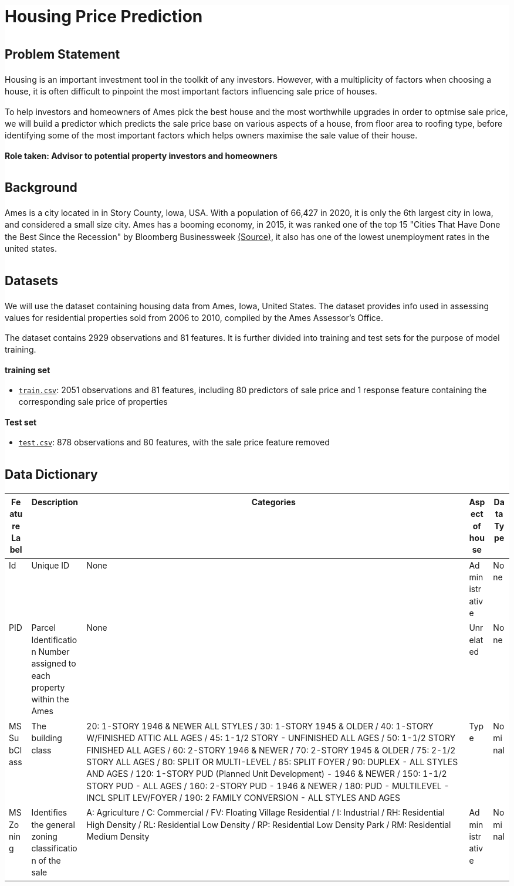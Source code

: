# Housing Price Prediction

## Problem Statement

Housing is an important investment tool in the toolkit of any investors. However, with a multiplicity of factors when choosing a house, it is often difficult to pinpoint the most important factors influencing sale price of houses. 

To help investors and homeowners of Ames pick the best house and the most worthwhile upgrades in order to optmise sale price, we will build a predictor which predicts the sale price base on various aspects of a house, from floor area to roofing type, before identifying some of the most important factors which helps owners maximise the sale value of their house. 

**Role taken: Advisor to potential property investors and homeowners**

## Background

Ames is a city located in in Story County, Iowa, USA. With a population of 66,427 in 2020, it is only the 6th largest city in Iowa, and considered a small size city. Ames has a booming economy, in 2015, it was ranked one of the top 15 "Cities That Have Done the Best Since the Recession" by Bloomberg Businessweek [(Source)](https://www.bloomberg.com/news/articles/2015-06-22/here-are-the-15-cities-that-have-done-the-best-and-the-worst-since-the-recession), it also has one of the lowest unemployment rates in the united states.

## Datasets

We will use the dataset containing housing data from Ames, Iowa, United States. The dataset provides info used in  assessing values for residential properties sold from 2006 to 2010, compiled by the Ames Assessor’s Office.

The dataset contains 2929 observations and 81 features. It is further divided into training and test sets for the purpose of model training. 

**training set**
* [`train.csv`](datasets/train.csv): 2051 observations and 81 features, including 80 predictors of sale price and 1 response feature containing the corresponding sale price of properties

**Test set**
* [`test.csv`](datasets/test.csv): 878 observations and 80 features, with the sale price feature removed

## Data Dictionary

|Feature Label  |Description                                                           |Categories                                                                                                                                                                                                                                                                                                                                                                                                                                                                                                                                            |Aspect of house|Data Type|
|---------------|----------------------------------------------------------------------|------------------------------------------------------------------------------------------------------------------------------------------------------------------------------------------------------------------------------------------------------------------------------------------------------------------------------------------------------------------------------------------------------------------------------------------------------------------------------------------------------------------------------------------------------|---------------|---------|
|Id             |Unique ID                                                             |None                                                                                                                                                                                                                                                                                                                                                                                                                                                                                                                                                  |Administrative      |None     |
|PID            |Parcel Identification Number assigned to each property within the Ames|None                                                                                                                                                                                                                                                                                                                                                                                                                                                                                                                                                  |Unrelated       |None     |
|MS SubClass    |The building class                                                    |20: 1-STORY 1946 & NEWER ALL STYLES / 30: 1-STORY 1945 & OLDER / 40: 1-STORY W/FINISHED ATTIC ALL AGES / 45: 1-1/2 STORY - UNFINISHED ALL AGES / 50: 1-1/2 STORY FINISHED ALL AGES / 60: 2-STORY 1946 & NEWER / 70: 2-STORY 1945 & OLDER / 75: 2-1/2 STORY ALL AGES / 80: SPLIT OR MULTI-LEVEL / 85: SPLIT FOYER / 90: DUPLEX - ALL STYLES AND AGES / 120: 1-STORY PUD (Planned Unit Development) - 1946 & NEWER / 150: 1-1/2 STORY PUD - ALL AGES / 160: 2-STORY PUD - 1946 & NEWER / 180: PUD - MULTILEVEL - INCL SPLIT LEV/FOYER / 190: 2 FAMILY CONVERSION - ALL STYLES AND AGES|Type           |Nominal  |
|MS Zoning      |Identifies the general zoning classification of the sale              |A: Agriculture / C: Commercial / FV: Floating Village Residential / I: Industrial / RH: Residential High Density / RL: Residential Low Density / RP: Residential Low Density Park / RM: Residential Medium Density                                                                                                                                                                                                                                                                                                                                    |Administrative |Nominal  |